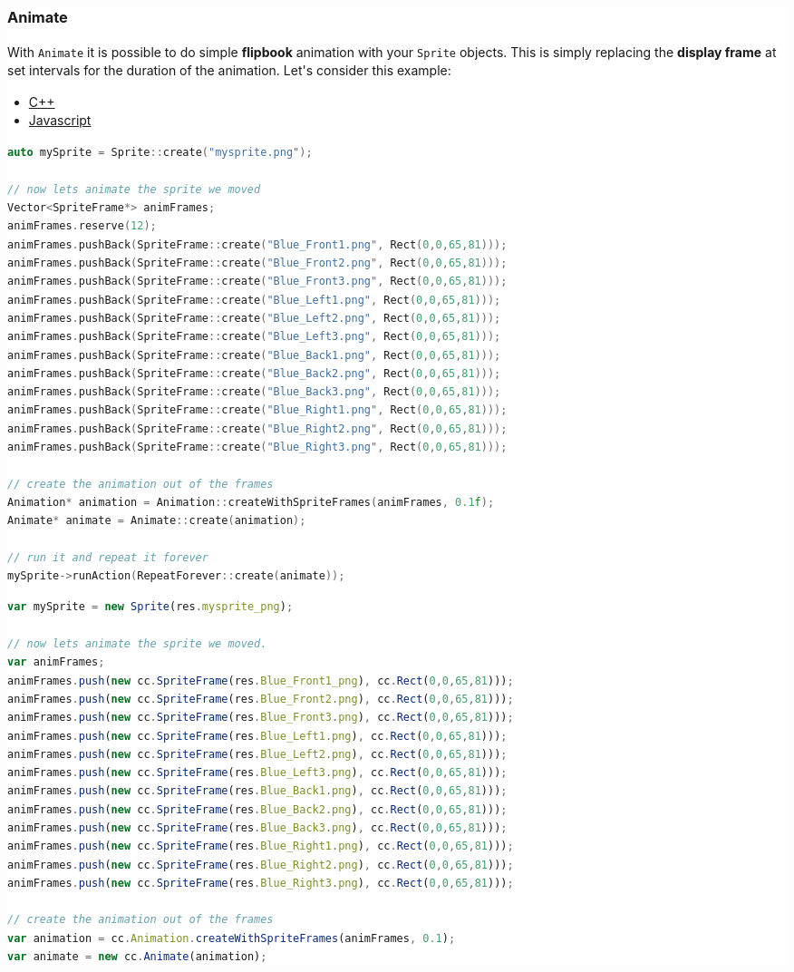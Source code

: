 ### Animate
With `Animate` it is possible to do simple __flipbook__ animation with your `Sprite`
objects. This is simply replacing the __display frame__ at set intervals for the
duration of the animation. Let's consider this example:

  <div class="langs">
  <ul>
    <li><a href="#" id="tab-cpp">C++</a></li>
    <li><a href="#" id="tab-js">Javascript</a></li>
  </ul>
</div>
  <div class="tab-cpp tab_content">


```cpp
auto mySprite = Sprite::create("mysprite.png");

// now lets animate the sprite we moved
Vector<SpriteFrame*> animFrames;
animFrames.reserve(12);
animFrames.pushBack(SpriteFrame::create("Blue_Front1.png", Rect(0,0,65,81)));
animFrames.pushBack(SpriteFrame::create("Blue_Front2.png", Rect(0,0,65,81)));
animFrames.pushBack(SpriteFrame::create("Blue_Front3.png", Rect(0,0,65,81)));
animFrames.pushBack(SpriteFrame::create("Blue_Left1.png", Rect(0,0,65,81)));
animFrames.pushBack(SpriteFrame::create("Blue_Left2.png", Rect(0,0,65,81)));
animFrames.pushBack(SpriteFrame::create("Blue_Left3.png", Rect(0,0,65,81)));
animFrames.pushBack(SpriteFrame::create("Blue_Back1.png", Rect(0,0,65,81)));
animFrames.pushBack(SpriteFrame::create("Blue_Back2.png", Rect(0,0,65,81)));
animFrames.pushBack(SpriteFrame::create("Blue_Back3.png", Rect(0,0,65,81)));
animFrames.pushBack(SpriteFrame::create("Blue_Right1.png", Rect(0,0,65,81)));
animFrames.pushBack(SpriteFrame::create("Blue_Right2.png", Rect(0,0,65,81)));
animFrames.pushBack(SpriteFrame::create("Blue_Right3.png", Rect(0,0,65,81)));

// create the animation out of the frames
Animation* animation = Animation::createWithSpriteFrames(animFrames, 0.1f);
Animate* animate = Animate::create(animation);

// run it and repeat it forever
mySprite->runAction(RepeatForever::create(animate));
```

  </div>

  <div class="tab-js tab_content">


```javascript
var mySprite = new Sprite(res.mysprite_png);

// now lets animate the sprite we moved.
var animFrames;
animFrames.push(new cc.SpriteFrame(res.Blue_Front1_png), cc.Rect(0,0,65,81)));
animFrames.push(new cc.SpriteFrame(res.Blue_Front2.png), cc.Rect(0,0,65,81)));
animFrames.push(new cc.SpriteFrame(res.Blue_Front3.png), cc.Rect(0,0,65,81)));
animFrames.push(new cc.SpriteFrame(res.Blue_Left1.png), cc.Rect(0,0,65,81)));
animFrames.push(new cc.SpriteFrame(res.Blue_Left2.png), cc.Rect(0,0,65,81)));
animFrames.push(new cc.SpriteFrame(res.Blue_Left3.png), cc.Rect(0,0,65,81)));
animFrames.push(new cc.SpriteFrame(res.Blue_Back1.png), cc.Rect(0,0,65,81)));
animFrames.push(new cc.SpriteFrame(res.Blue_Back2.png), cc.Rect(0,0,65,81)));
animFrames.push(new cc.SpriteFrame(res.Blue_Back3.png), cc.Rect(0,0,65,81)));
animFrames.push(new cc.SpriteFrame(res.Blue_Right1.png), cc.Rect(0,0,65,81)));
animFrames.push(new cc.SpriteFrame(res.Blue_Right2.png), cc.Rect(0,0,65,81)));
animFrames.push(new cc.SpriteFrame(res.Blue_Right3.png), cc.Rect(0,0,65,81)));

// create the animation out of the frames
var animation = cc.Animation.createWithSpriteFrames(animFrames, 0.1);
var animate = new cc.Animate(animation);
```